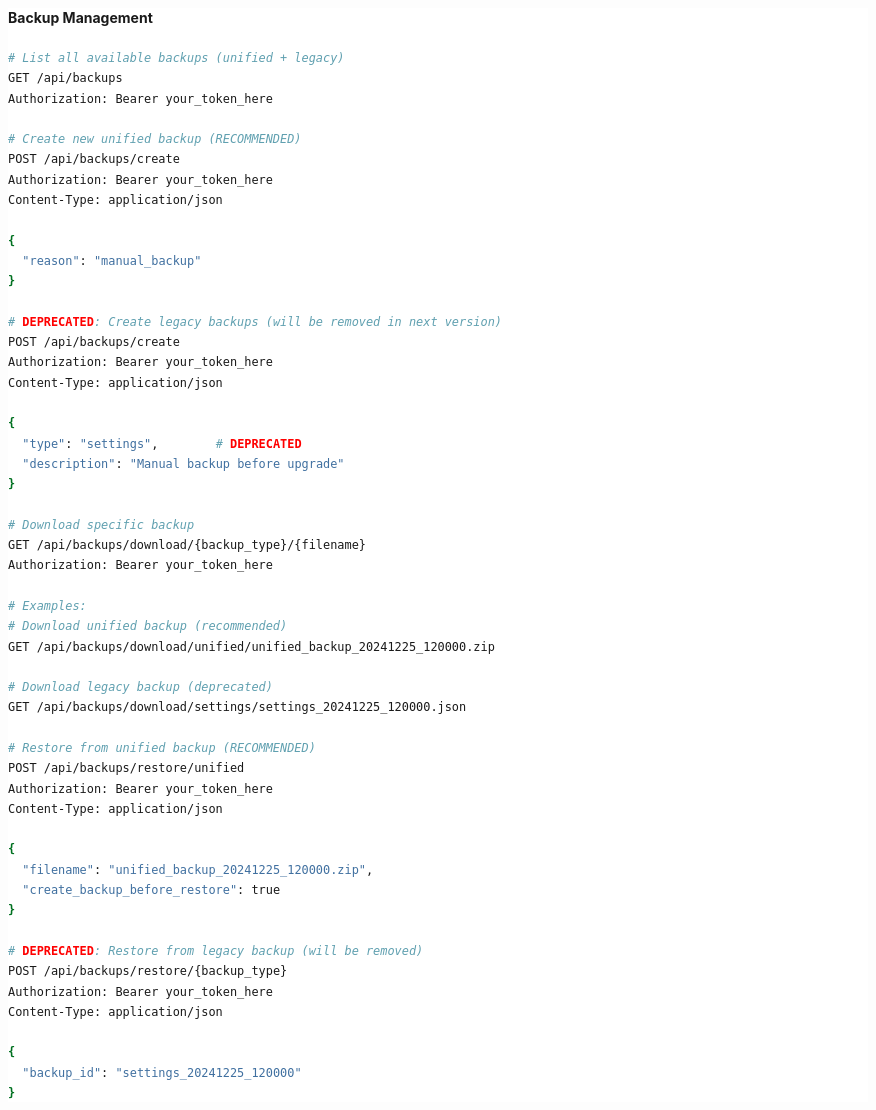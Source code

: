 #### Backup Management
```bash
# List all available backups (unified + legacy)
GET /api/backups
Authorization: Bearer your_token_here

# Create new unified backup (RECOMMENDED)
POST /api/backups/create
Authorization: Bearer your_token_here
Content-Type: application/json

{
  "reason": "manual_backup"
}

# DEPRECATED: Create legacy backups (will be removed in next version)
POST /api/backups/create
Authorization: Bearer your_token_here
Content-Type: application/json

{
  "type": "settings",        # DEPRECATED
  "description": "Manual backup before upgrade"
}

# Download specific backup
GET /api/backups/download/{backup_type}/{filename}
Authorization: Bearer your_token_here

# Examples:
# Download unified backup (recommended)
GET /api/backups/download/unified/unified_backup_20241225_120000.zip

# Download legacy backup (deprecated)
GET /api/backups/download/settings/settings_20241225_120000.json

# Restore from unified backup (RECOMMENDED) 
POST /api/backups/restore/unified
Authorization: Bearer your_token_here
Content-Type: application/json

{
  "filename": "unified_backup_20241225_120000.zip",
  "create_backup_before_restore": true
}

# DEPRECATED: Restore from legacy backup (will be removed)
POST /api/backups/restore/{backup_type}
Authorization: Bearer your_token_here
Content-Type: application/json

{
  "backup_id": "settings_20241225_120000"
}
```
